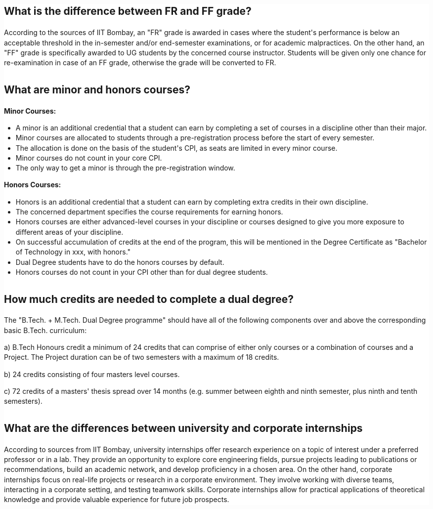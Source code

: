 ## What is the difference between FR and FF grade?

According to the sources of IIT Bombay, an "FR" grade is awarded in cases where the student's performance is below an acceptable threshold in the in-semester and/or end-semester examinations, or for academic malpractices. On the other hand, an "FF" grade is specifically awarded to UG students by the concerned course instructor. Students will be given only one chance for re-examination in case of an FF grade, otherwise the grade will be converted to FR.

## What are minor and honors courses?

**Minor Courses:**

- A minor is an additional credential that a student can earn by completing a set of courses in a discipline other than their major.
- Minor courses are allocated to students through a pre-registration process before the start of every semester.
- The allocation is done on the basis of the student's CPI, as seats are limited in every minor course.
- Minor courses do not count in your core CPI.
- The only way to get a minor is through the pre-registration window.

**Honors Courses:**

- Honors is an additional credential that a student can earn by completing extra credits in their own discipline.
- The concerned department specifies the course requirements for earning honors.
- Honors courses are either advanced-level courses in your discipline or courses designed to give you more exposure to different areas of your discipline.
- On successful accumulation of credits at the end of the program, this will be mentioned in the Degree Certificate as "Bachelor of Technology in xxx, with honors."
- Dual Degree students have to do the honors courses by default.
- Honors courses do not count in your CPI other than for dual degree students.

## How much credits are needed to complete a dual degree?

The "B.Tech. + M.Tech. Dual Degree programme" should have all of the following components over and above the corresponding basic B.Tech. curriculum:

a) B.Tech Honours credit a minimum of 24 credits that can comprise of either only courses or a combination of courses and a Project. The Project duration can be of two semesters with a maximum of 18 credits.

b) 24 credits consisting of four masters level courses.

c) 72 credits of a masters' thesis spread over 14 months (e.g. summer between eighth and ninth semester, plus ninth and tenth semesters).

## What are the differences between university and corporate internships

According to sources from IIT Bombay, university internships offer research experience on a topic of interest under a preferred professor or in a lab. They provide an opportunity to explore core engineering fields, pursue projects leading to publications or recommendations, build an academic network, and develop proficiency in a chosen area. On the other hand, corporate internships focus on real-life projects or research in a corporate environment. They involve working with diverse teams, interacting in a corporate setting, and testing teamwork skills. Corporate internships allow for practical applications of theoretical knowledge and provide valuable experience for future job prospects.
